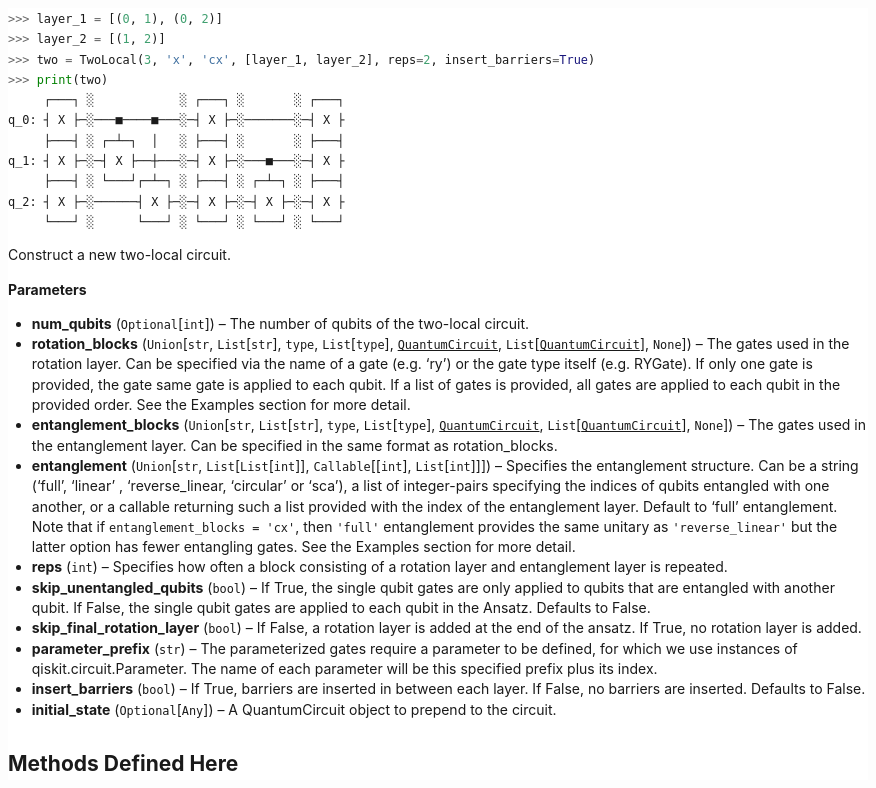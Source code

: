 ```python
>>> layer_1 = [(0, 1), (0, 2)]
>>> layer_2 = [(1, 2)]
>>> two = TwoLocal(3, 'x', 'cx', [layer_1, layer_2], reps=2, insert_barriers=True)
>>> print(two)
     ┌───┐ ░            ░ ┌───┐ ░       ░ ┌───┐
q_0: ┤ X ├─░───■────■───░─┤ X ├─░───────░─┤ X ├
     ├───┤ ░ ┌─┴─┐  │   ░ ├───┤ ░       ░ ├───┤
q_1: ┤ X ├─░─┤ X ├──┼───░─┤ X ├─░───■───░─┤ X ├
     ├───┤ ░ └───┘┌─┴─┐ ░ ├───┤ ░ ┌─┴─┐ ░ ├───┤
q_2: ┤ X ├─░──────┤ X ├─░─┤ X ├─░─┤ X ├─░─┤ X ├
     └───┘ ░      └───┘ ░ └───┘ ░ └───┘ ░ └───┘
```

Construct a new two-local circuit.

**Parameters**

*   **num\_qubits** (`Optional`\[`int`]) – The number of qubits of the two-local circuit.
*   **rotation\_blocks** (`Union`\[`str`, `List`\[`str`], `type`, `List`\[`type`], [`QuantumCircuit`](qiskit.circuit.QuantumCircuit "qiskit.circuit.quantumcircuit.QuantumCircuit"), `List`\[[`QuantumCircuit`](qiskit.circuit.QuantumCircuit "qiskit.circuit.quantumcircuit.QuantumCircuit")], `None`]) – The gates used in the rotation layer. Can be specified via the name of a gate (e.g. ‘ry’) or the gate type itself (e.g. RYGate). If only one gate is provided, the gate same gate is applied to each qubit. If a list of gates is provided, all gates are applied to each qubit in the provided order. See the Examples section for more detail.
*   **entanglement\_blocks** (`Union`\[`str`, `List`\[`str`], `type`, `List`\[`type`], [`QuantumCircuit`](qiskit.circuit.QuantumCircuit "qiskit.circuit.quantumcircuit.QuantumCircuit"), `List`\[[`QuantumCircuit`](qiskit.circuit.QuantumCircuit "qiskit.circuit.quantumcircuit.QuantumCircuit")], `None`]) – The gates used in the entanglement layer. Can be specified in the same format as rotation\_blocks.
*   **entanglement** (`Union`\[`str`, `List`\[`List`\[`int`]], `Callable`\[\[`int`], `List`\[`int`]]]) – Specifies the entanglement structure. Can be a string (‘full’, ‘linear’ , ‘reverse\_linear, ‘circular’ or ‘sca’), a list of integer-pairs specifying the indices of qubits entangled with one another, or a callable returning such a list provided with the index of the entanglement layer. Default to ‘full’ entanglement. Note that if `entanglement_blocks = 'cx'`, then `'full'` entanglement provides the same unitary as `'reverse_linear'` but the latter option has fewer entangling gates. See the Examples section for more detail.
*   **reps** (`int`) – Specifies how often a block consisting of a rotation layer and entanglement layer is repeated.
*   **skip\_unentangled\_qubits** (`bool`) – If True, the single qubit gates are only applied to qubits that are entangled with another qubit. If False, the single qubit gates are applied to each qubit in the Ansatz. Defaults to False.
*   **skip\_final\_rotation\_layer** (`bool`) – If False, a rotation layer is added at the end of the ansatz. If True, no rotation layer is added.
*   **parameter\_prefix** (`str`) – The parameterized gates require a parameter to be defined, for which we use instances of qiskit.circuit.Parameter. The name of each parameter will be this specified prefix plus its index.
*   **insert\_barriers** (`bool`) – If True, barriers are inserted in between each layer. If False, no barriers are inserted. Defaults to False.
*   **initial\_state** (`Optional`\[`Any`]) – A QuantumCircuit object to prepend to the circuit.

## Methods Defined Here
